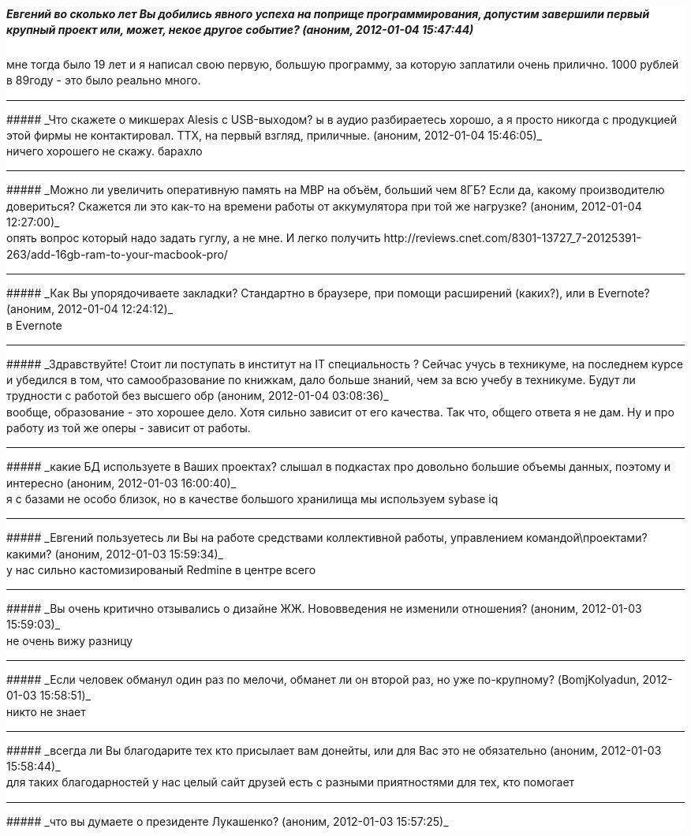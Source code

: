 ##### _Евгений во сколько лет Вы добились явного успеха на поприще программирования, допустим завершили первый крупный проект или, может, некое другое событие?  (аноним, 2012-01-04 15:47:44)_</br>
мне тогда было 19 лет и я написал свою первую, большую программу, за которую заплатили очень прилично. 1000 рублей в 89году - это было реально много.
<hr/>
##### _Что скажете о микшерах Alesis с USB-выходом? ы в аудио разбираетесь хорошо, а я просто никогда с продукцией этой фирмы не контактировал. ТТХ, на первый взгляд, приличные.  (аноним, 2012-01-04 15:46:05)_</br>
ничего хорошего не скажу. барахло
<hr/>
##### _Можно ли увеличить оперативную память на MBP на объём, больший чем 8ГБ? Если да, какому производителю довериться? Скажется ли это как-то на времени работы от аккумулятора при той же нагрузке?  (аноним, 2012-01-04 12:27:00)_</br>
опять вопрос который надо задать гуглу, а не мне. И легко получить http://reviews.cnet.com/8301-13727_7-20125391-263/add-16gb-ram-to-your-macbook-pro/
<hr/>
##### _Как Вы упорядочиваете закладки? Стандартно в браузере, при помощи расширений (каких?), или в Evernote?  (аноним, 2012-01-04 12:24:12)_</br>
в Evernote
<hr/>
##### _Здравствуйте! Стоит ли поступать в институт на IT специальность ? Сейчас учусь в техникуме, на последнем курсе и убедился в том, что самообразование по книжкам, дало больше знаний, чем за всю учебу в техникуме. Будут ли трудности с работой без высшего обр  (аноним, 2012-01-04 03:08:36)_</br>
вообще, образование - это хорошее дело. Хотя сильно зависит от его качества. Так что, общего ответа я не дам. Ну и про работу из той же оперы - зависит от работы.
<hr/>
##### _какие БД используете в Ваших проектах? слышал в подкастах про довольно большие объемы данных, поэтому и интересно  (аноним, 2012-01-03 16:00:40)_</br>
я с базами не особо близок, но в качестве большого хранилища мы используем sybase iq
<hr/>
##### _Евгений пользуетесь ли Вы на работе средствами коллективной работы, управлением командой\проектами? какими?  (аноним, 2012-01-03 15:59:34)_</br>
у нас сильно кастомизированый Redmine в центре всего
<hr/>
##### _Вы очень критично отзывались о дизайне ЖЖ. Нововведения не изменили отношения?  (аноним, 2012-01-03 15:59:03)_</br>
не очень вижу разницу
<hr/>
##### _Если человек обманул один раз по мелочи, обманет ли он второй раз, но уже по-крупному?  (BomjKolyadun, 2012-01-03 15:58:51)_</br>
никто не знает
<hr/>
##### _всегда ли Вы благодарите тех кто присылает вам донейты, или для Вас это не обязательно  (аноним, 2012-01-03 15:58:44)_</br>
для таких благодарностей у нас целый сайт друзей есть с разными приятностями для тех, кто помогает
<hr/>
##### _что вы думаете о президенте Лукашенко?  (аноним, 2012-01-03 15:57:25)_</br>